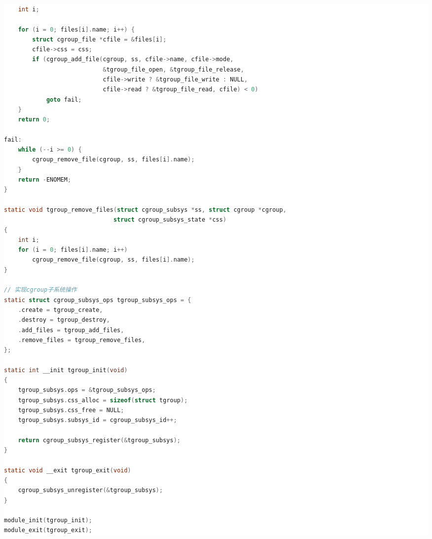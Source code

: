 ```c
    int i;

    for (i = 0; files[i].name; i++) {
        struct cgroup_file *cfile = &files[i];
        cfile->css = css;
        if (cgroup_add_file(cgroup, ss, cfile->name, cfile->mode,
                            &tgroup_file_open, &tgroup_file_release,
                            cfile->write ? &tgroup_file_write : NULL,
                            cfile->read ? &tgroup_file_read, cfile) < 0)
            goto fail;
    }
    return 0;

fail:
    while (--i >= 0) {
        cgroup_remove_file(cgroup, ss, files[i].name);
    }
    return -ENOMEM;
}

static void tgroup_remove_files(struct cgroup_subsys *ss, struct cgroup *cgroup,
                               struct cgroup_subsys_state *css)
{
    int i;
    for (i = 0; files[i].name; i++)
        cgroup_remove_file(cgroup, ss, files[i].name);
}

// 实现cgroup子系统操作
static struct cgroup_subsys_ops tgroup_subsys_ops = {
    .create = tgroup_create,
    .destroy = tgroup_destroy,
    .add_files = tgroup_add_files,
    .remove_files = tgroup_remove_files,
};

static int __init tgroup_init(void)
{
    tgroup_subsys.ops = &tgroup_subsys_ops;
    tgroup_subsys.css_alloc = sizeof(struct tgroup);
    tgroup_subsys.css_free = NULL;
    tgroup_subsys.subsys_id = cgroup_subsys_id++;

    return cgroup_subsys_register(&tgroup_subsys);
}

static void __exit tgroup_exit(void)
{
    cgroup_subsys_unregister(&tgroup_subsys);
}

module_init(tgroup_init);
module_exit(tgroup_exit);
```
